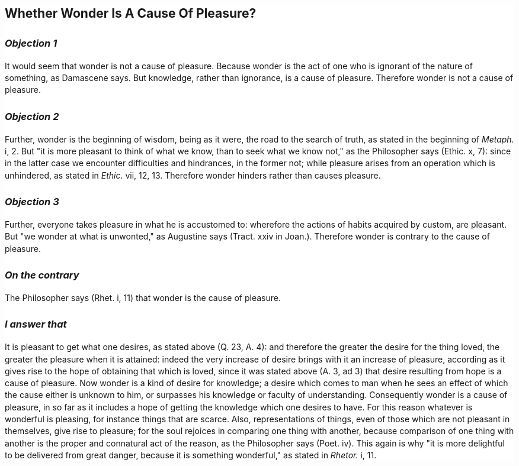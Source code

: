 ## Whether Wonder Is A Cause Of Pleasure?

### *Objection 1*
It would seem that wonder is not a cause of pleasure.
Because wonder is the act of one who is ignorant of the nature of
something, as Damascene says. But knowledge, rather than ignorance,
is a cause of pleasure. Therefore wonder is not a cause of pleasure.

### *Objection 2*
Further, wonder is the beginning of wisdom, being as it were,
the road to the search of truth, as stated in the beginning of
_Metaph._ i, 2. But "it is more pleasant to think of what we know,
than to seek what we know not," as the Philosopher says (Ethic. x,
7): since in the latter case we encounter difficulties and
hindrances, in the former not; while pleasure arises from an
operation which is unhindered, as stated in _Ethic._ vii, 12, 13.
Therefore wonder hinders rather than causes pleasure.

### *Objection 3*
Further, everyone takes pleasure in what he is accustomed to:
wherefore the actions of habits acquired by custom, are pleasant. But
"we wonder at what is unwonted," as Augustine says (Tract. xxiv in
Joan.). Therefore wonder is contrary to the cause of pleasure.

### *On the contrary*
The Philosopher says (Rhet. i, 11) that wonder is
the cause of pleasure.

### *I answer that*
It is pleasant to get what one desires, as stated
above (Q. 23, A. 4): and therefore the greater the desire for the
thing loved, the greater the pleasure when it is attained: indeed the
very increase of desire brings with it an increase of pleasure,
according as it gives rise to the hope of obtaining that which is
loved, since it was stated above (A. 3, ad 3) that desire resulting
from hope is a cause of pleasure. Now wonder is a kind of desire for
knowledge; a desire which comes to man when he sees an effect of
which the cause either is unknown to him, or surpasses his knowledge
or faculty of understanding. Consequently wonder is a cause of
pleasure, in so far as it includes a hope of getting the knowledge
which one desires to have. For this reason whatever is wonderful is
pleasing, for instance things that are scarce. Also, representations
of things, even of those which are not pleasant in themselves, give
rise to pleasure; for the soul rejoices in comparing one thing with
another, because comparison of one thing with another is the proper
and connatural act of the reason, as the Philosopher says (Poet. iv).
This again is why "it is more delightful to be delivered from great
danger, because it is something wonderful," as stated in _Rhetor._ i,
11.
